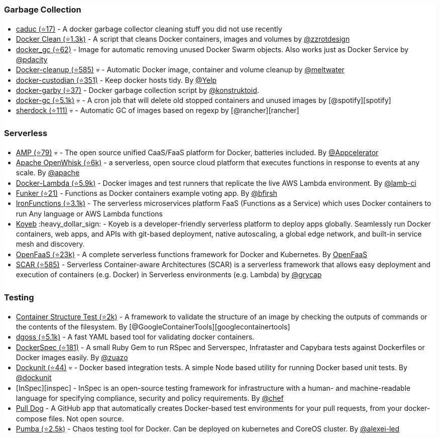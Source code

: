 ### Garbage Collection

*   [caduc (⭐17)](https://github.com/tjamet/caduc) - A docker garbage collector cleaning stuff you did not use recently
*   [Docker Clean (⭐1.3k)](https://github.com/ZZROTDesign/docker-clean) - A script that cleans Docker containers, images and volumes by [@zzrotdesign](https://github.com/ZZROTDesign)
*   [docker\_gc (⭐62)](https://github.com/pdacity/docker_gc) - Image for automatic removing unused Docker Swarm objects. Also works just as Docker Service by [@pdacity](https://github.com/pdacity)
*   [Docker-cleanup (⭐585)](https://github.com/meltwater/docker-cleanup) :skull: - Automatic Docker image, container and volume cleanup by [@meltwater](https://github.com/meltwater)
*   [docker-custodian (⭐351)](https://github.com/Yelp/docker-custodian) - Keep docker hosts tidy. By [@Yelp](https://github.com/Yelp)
*   [docker-garby (⭐37)](https://github.com/konstruktoid/docker-garby) - Docker garbage collection script by [@konstruktoid](https://github.com/konstruktoid).
*   [docker-gc (⭐5.1k)](https://github.com/spotify/docker-gc) :skull: - A cron job that will delete old stopped containers and unused images by [@spotify][spotify]
*   [sherdock (⭐111)](https://github.com/rancher/sherdock) :skull: - Automatic GC of images based on regexp by [@rancher][rancher]

### Serverless

*   [AMP (⭐79)](https://github.com/appcelerator-archive/amp) :skull: - The open source unified CaaS/FaaS platform for Docker, batteries included. By [@Appcelerator](https://github.com/appcelerator-archive)
*   [Apache OpenWhisk (⭐6k)](https://github.com/apache/openwhisk) - a serverless, open source cloud platform that executes functions in response to events at any scale. By [@apache](https://github.com/apache)
*   [Docker-Lambda (⭐5.9k)](https://github.com/lambci/docker-lambda) - Docker images and test runners that replicate the live AWS Lambda environment. By [@lamb-ci](https://github.com/lambci)
*   [Funker (⭐21)](https://github.com/bfirsh/funker-example-voting-app) - Functions as Docker containers example voting app. By [@bfirsh](https://github.com/bfirsh)
*   [IronFunctions (⭐3.1k)](https://github.com/iron-io/functions) - The serverless microservices platform FaaS (Functions as a Service) which uses Docker containers to run Any language or AWS Lambda functions
*   [Koyeb](https://www.koyeb.com/) :heavy\_dollar\_sign: - Koyeb is a developer-friendly serverless platform to deploy apps globally. Seamlessly run Docker containers, web apps, and APIs with git-based deployment, native autoscaling, a global edge network, and built-in service mesh and discovery.
*   [OpenFaaS (⭐23k)](https://github.com/openfaas/faas) - A complete serverless functions framework for Docker and Kubernetes. By [OpenFaaS](https://github.com/openfaas)
*   [SCAR (⭐585)](https://github.com/grycap/scar) - Serverless Container-aware Architectures (SCAR) is a serverless framework that allows easy deployment and execution of containers (e.g. Docker) in Serverless environments (e.g. Lambda) by [@grycap](https://github.com/grycap)

### Testing

*   [Container Structure Test (⭐2k)](https://github.com/GoogleContainerTools/container-structure-test) - A framework to validate the structure of an image by checking the outputs of commands or the contents of the filesystem. By [@GoogleContainerTools][googlecontainertools]
*   [dgoss (⭐5.1k)](https://github.com/aelsabbahy/goss/tree/master/extras/dgoss) - A fast YAML based tool for validating docker containers.
*   [DockerSpec (⭐181)](https://github.com/zuazo/dockerspec) - A small Ruby Gem to run RSpec and Serverspec, Infrataster and Capybara tests against Dockerfiles or Docker images easily. By [@zuazo](https://github.com/zuazo)
*   [Dockunit (⭐44)](https://github.com/dockunit/platform) :skull: - Docker based integration tests. A simple Node based utility for running Docker based unit tests. By [@dockunit](https://github.com/dockunit)
*   [InSpec][inspec] - InSpec is an open-source testing framework for infrastructure with a human- and machine-readable language for specifying compliance, security and policy requirements. By [@chef](https://github.com/chef)
*   [Pull Dog](https://github.com/apps/pull-dog) - A GitHub app that automatically creates Docker-based test environments for your pull requests, from your docker-compose files. Not open source.
*   [Pumba (⭐2.5k)](https://github.com/alexei-led/pumba) - Chaos testing tool for Docker. Can be deployed on kubernetes and CoreOS cluster. By [@alexei-led](https://github.com/alexei-led)

